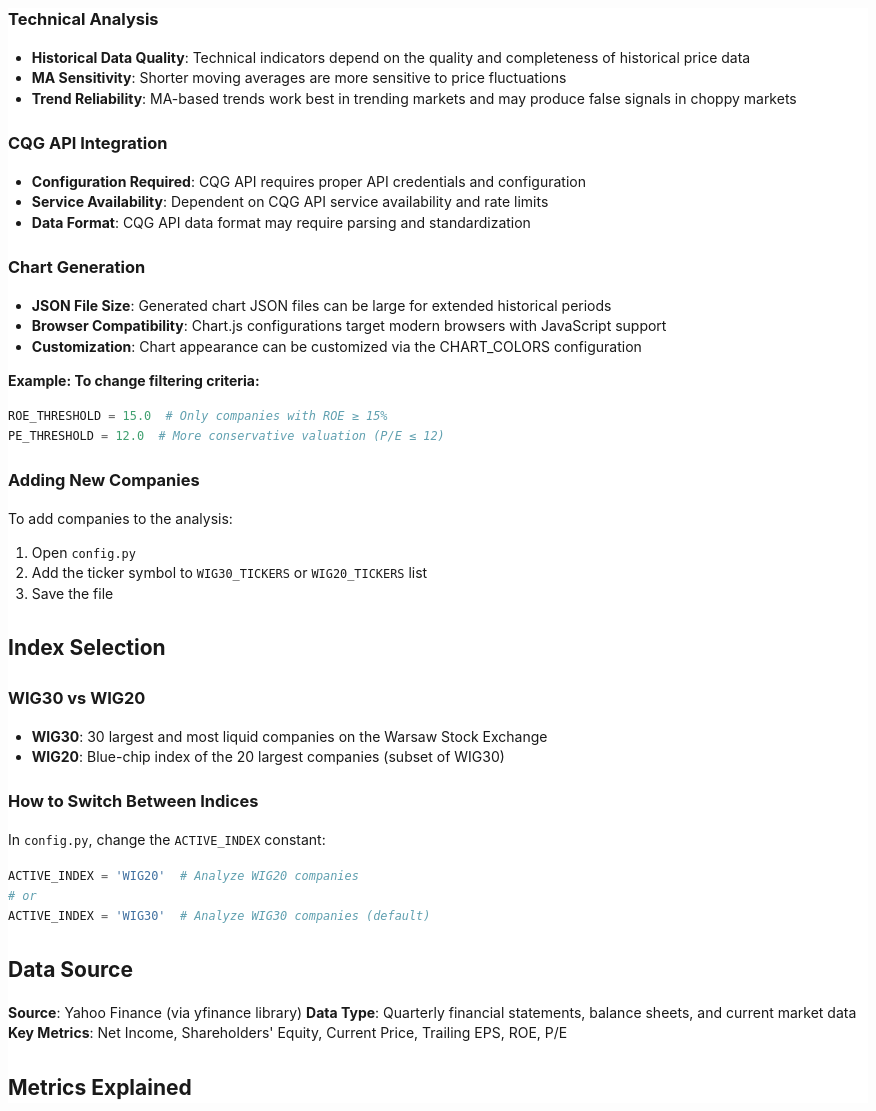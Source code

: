 ### Technical Analysis
- **Historical Data Quality**: Technical indicators depend on the quality and completeness of historical price data
- **MA Sensitivity**: Shorter moving averages are more sensitive to price fluctuations
- **Trend Reliability**: MA-based trends work best in trending markets and may produce false signals in choppy markets

### CQG API Integration
- **Configuration Required**: CQG API requires proper API credentials and configuration
- **Service Availability**: Dependent on CQG API service availability and rate limits
- **Data Format**: CQG API data format may require parsing and standardization

### Chart Generation
- **JSON File Size**: Generated chart JSON files can be large for extended historical periods
- **Browser Compatibility**: Chart.js configurations target modern browsers with JavaScript support
- **Customization**: Chart appearance can be customized via the CHART_COLORS configuration

**Example: To change filtering criteria:**
```python
ROE_THRESHOLD = 15.0  # Only companies with ROE ≥ 15%
PE_THRESHOLD = 12.0  # More conservative valuation (P/E ≤ 12)
```

### Adding New Companies
To add companies to the analysis:
1. Open `config.py`
2. Add the ticker symbol to `WIG30_TICKERS` or `WIG20_TICKERS` list
3. Save the file

## Index Selection

### WIG30 vs WIG20
- **WIG30**: 30 largest and most liquid companies on the Warsaw Stock Exchange
- **WIG20**: Blue-chip index of the 20 largest companies (subset of WIG30)

### How to Switch Between Indices
In `config.py`, change the `ACTIVE_INDEX` constant:
```python
ACTIVE_INDEX = 'WIG20'  # Analyze WIG20 companies
# or
ACTIVE_INDEX = 'WIG30'  # Analyze WIG30 companies (default)
```

## Data Source

**Source**: Yahoo Finance (via yfinance library)
**Data Type**: Quarterly financial statements, balance sheets, and current market data
**Key Metrics**: Net Income, Shareholders' Equity, Current Price, Trailing EPS, ROE, P/E

## Metrics Explained
